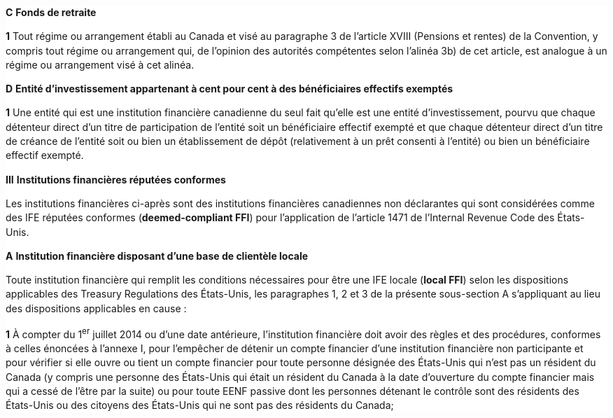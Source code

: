 


**C** **Fonds de retraite**

**1** Tout régime ou arrangement établi au Canada et visé au paragraphe 3 de l’article XVIII (Pensions et rentes) de la Convention, y compris tout régime ou arrangement qui, de l’opinion des autorités compétentes selon l’alinéa 3b) de cet article, est analogue à un régime ou arrangement visé à cet alinéa.





**D** **Entité d’investissement appartenant à cent pour cent à des bénéficiaires effectifs exemptés**

**1** Une entité qui est une institution financière canadienne du seul fait qu’elle est une entité d’investissement, pourvu que chaque détenteur direct d’un titre de participation de l’entité soit un bénéficiaire effectif exempté et que chaque détenteur direct d’un titre de créance de l’entité soit ou bien un établissement de dépôt (relativement à un prêt consenti à l’entité) ou bien un bénéficiaire effectif exempté.








**III** **Institutions financières réputées conformes**

Les institutions financières ci-après sont des institutions financières canadiennes non déclarantes qui sont considérées comme des IFE réputées conformes (**deemed-compliant FFI**) pour l’application de l’article 1471 de l’Internal Revenue Code des États-Unis.

**A** **Institution financière disposant d’une base de clientèle locale**

Toute institution financière qui remplit les conditions nécessaires pour être une IFE locale (**local FFI**) selon les dispositions applicables des Treasury Regulations des États-Unis, les paragraphes 1, 2 et 3 de la présente sous-section A s’appliquant au lieu des dispositions applicables en cause :

**1** À compter du 1<sup>er</sup> juillet 2014 ou d’une date antérieure, l’institution financière doit avoir des règles et des procédures, conformes à celles énoncées à l’annexe I, pour l’empêcher de détenir un compte financier d’une institution financière non participante et pour vérifier si elle ouvre ou tient un compte financier pour toute personne désignée des États-Unis qui n’est pas un résident du Canada (y compris une personne des États-Unis qui était un résident du Canada à la date d’ouverture du compte financier mais qui a cessé de l’être par la suite) ou pour toute EENF passive dont les personnes détenant le contrôle sont des résidents des États-Unis ou des citoyens des États-Unis qui ne sont pas des résidents du Canada;



